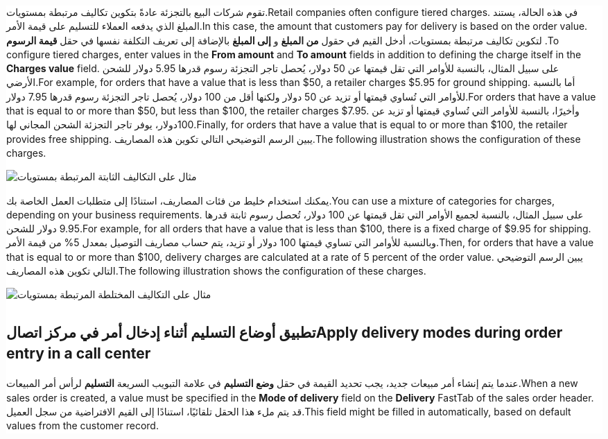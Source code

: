 <span data-ttu-id="52879-164">تقوم شركات البيع بالتجزئة عادةً بتكوين تكاليف مرتبطة بمستويات.</span><span class="sxs-lookup"><span data-stu-id="52879-164">Retail companies often configure tiered charges.</span></span> <span data-ttu-id="52879-165">في هذه الحالة، يستند المبلغ الذي يدفعه العملاء للتسليم على قيمة الأمر.</span><span class="sxs-lookup"><span data-stu-id="52879-165">In this case, the amount that customers pay for delivery is based on the order value.</span></span> <span data-ttu-id="52879-166">لتكوين تكاليف مرتبطة بمستويات، أدخل القيم في حقول **من المبلغ** و **إلى المبلغ** بالإضافة إلى تعريف التكلفة نفسها في حقل **قيمة الرسوم** .</span><span class="sxs-lookup"><span data-stu-id="52879-166">To configure tiered charges, enter values in the **From amount** and **To amount** fields in addition to defining the charge itself in the **Charges value** field.</span></span> <span data-ttu-id="52879-167">على سبيل المثال، بالنسبة للأوامر التي تقل قيمتها عن 50 دولار، يُحصل تاجر التجزئة رسوم قدرها 5.95 دولار للشحن الأرضي.</span><span class="sxs-lookup"><span data-stu-id="52879-167">For example, for orders that have a value that is less than $50, a retailer charges $5.95 for ground shipping.</span></span> <span data-ttu-id="52879-168">أما بالنسبة للأوامر التي تُساوي قيمتها أو تزيد عن 50 دولار ولكنها أقل من 100 دولار، يُحصل تاجر التجزئة رسوم قدرها 7.95 دولار.</span><span class="sxs-lookup"><span data-stu-id="52879-168">For orders that have a value that is equal to or more than $50, but less than $100, the retailer charges $7.95.</span></span> <span data-ttu-id="52879-169">وأخيرًا، بالنسبة للأوامر التي تُساوي قيمتها أو تزيد عن 100دولار، يوفر تاجر التجزئة الشحن المجاني لها.</span><span class="sxs-lookup"><span data-stu-id="52879-169">Finally, for orders that have a value that is equal to or more than $100, the retailer provides free shipping.</span></span> <span data-ttu-id="52879-170">يبين الرسم التوضيحي التالي تكوين هذه المصاريف.</span><span class="sxs-lookup"><span data-stu-id="52879-170">The following illustration shows the configuration of these charges.</span></span>

![مثال على التكاليف الثابتة المرتبطة بمستويات](media/fixedtieredcharges.png)

<span data-ttu-id="52879-172">يمكنك استخدام خليط من فئات المصاريف، استنادًا إلى متطلبات العمل الخاصة بك.</span><span class="sxs-lookup"><span data-stu-id="52879-172">You can use a mixture of categories for charges, depending on your business requirements.</span></span> <span data-ttu-id="52879-173">على سبيل المثال، بالنسبة لجميع الأوامر التي تقل قيمتها عن 100 دولار، تُحصل رسوم ثابتة قدرها 9.95 دولار للشحن.</span><span class="sxs-lookup"><span data-stu-id="52879-173">For example, for all orders that have a value that is less than $100, there is a fixed charge of $9.95 for shipping.</span></span> <span data-ttu-id="52879-174">وبالنسبة للأوامر التي تساوي قيمتها 100 دولار أو تزيد، يتم حساب مصاريف التوصيل بمعدل 5% من قيمة الأمر.</span><span class="sxs-lookup"><span data-stu-id="52879-174">Then, for orders that have a value that is equal to or more than $100, delivery charges are calculated at a rate of 5 percent of the order value.</span></span> <span data-ttu-id="52879-175">يبين الرسم التوضيحي التالي تكوين هذه المصاريف.</span><span class="sxs-lookup"><span data-stu-id="52879-175">The following illustration shows the configuration of these charges.</span></span>

![مثال على التكاليف المختلطة المرتبطة بمستويات](media/mixedtieredcharges.png)

## <a name="apply-delivery-modes-during-order-entry-in-a-call-center"></a><span data-ttu-id="52879-177">تطبيق أوضاع التسليم أثناء إدخال أمر في مركز اتصال</span><span class="sxs-lookup"><span data-stu-id="52879-177">Apply delivery modes during order entry in a call center</span></span>
<span data-ttu-id="52879-178">عندما يتم إنشاء أمر مبيعات جديد، يجب تحديد القيمة في حقل **وضع التسليم** في علامة التبويب السريعة **التسليم** لرأس أمر المبيعات.</span><span class="sxs-lookup"><span data-stu-id="52879-178">When a new sales order is created, a value must be specified in the **Mode of delivery** field on the **Delivery** FastTab of the sales order header.</span></span> <span data-ttu-id="52879-179">قد يتم ملء هذا الحقل تلقائيًا، استنادًا إلى القيم الافتراضية من سجل العميل.</span><span class="sxs-lookup"><span data-stu-id="52879-179">This field might be filled in automatically, based on default values from the customer record.</span></span>
